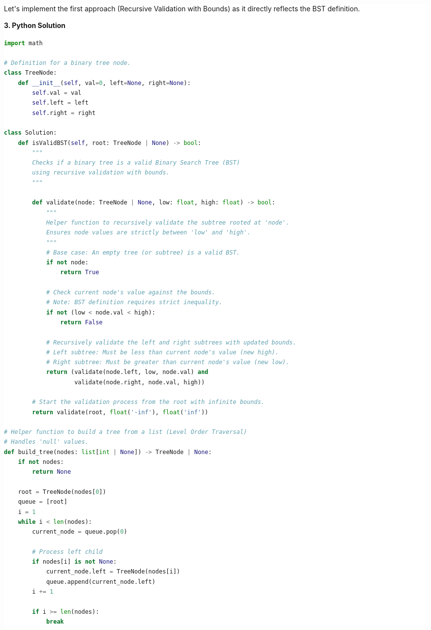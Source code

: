 Let's implement the first approach (Recursive Validation with Bounds) as it directly reflects the BST definition.

**3. Python Solution**

```python
import math

# Definition for a binary tree node.
class TreeNode:
    def __init__(self, val=0, left=None, right=None):
        self.val = val
        self.left = left
        self.right = right

class Solution:
    def isValidBST(self, root: TreeNode | None) -> bool:
        """
        Checks if a binary tree is a valid Binary Search Tree (BST)
        using recursive validation with bounds.
        """
        
        def validate(node: TreeNode | None, low: float, high: float) -> bool:
            """
            Helper function to recursively validate the subtree rooted at 'node'.
            Ensures node values are strictly between 'low' and 'high'.
            """
            # Base case: An empty tree (or subtree) is a valid BST.
            if not node:
                return True

            # Check current node's value against the bounds.
            # Note: BST definition requires strict inequality.
            if not (low < node.val < high):
                return False

            # Recursively validate the left and right subtrees with updated bounds.
            # Left subtree: Must be less than current node's value (new high).
            # Right subtree: Must be greater than current node's value (new low).
            return (validate(node.left, low, node.val) and
                    validate(node.right, node.val, high))

        # Start the validation process from the root with infinite bounds.
        return validate(root, float('-inf'), float('inf'))

# Helper function to build a tree from a list (Level Order Traversal)
# Handles 'null' values.
def build_tree(nodes: list[int | None]) -> TreeNode | None:
    if not nodes:
        return None
    
    root = TreeNode(nodes[0])
    queue = [root]
    i = 1
    while i < len(nodes):
        current_node = queue.pop(0)
        
        # Process left child
        if nodes[i] is not None:
            current_node.left = TreeNode(nodes[i])
            queue.append(current_node.left)
        i += 1
        
        if i >= len(nodes):
            break
```